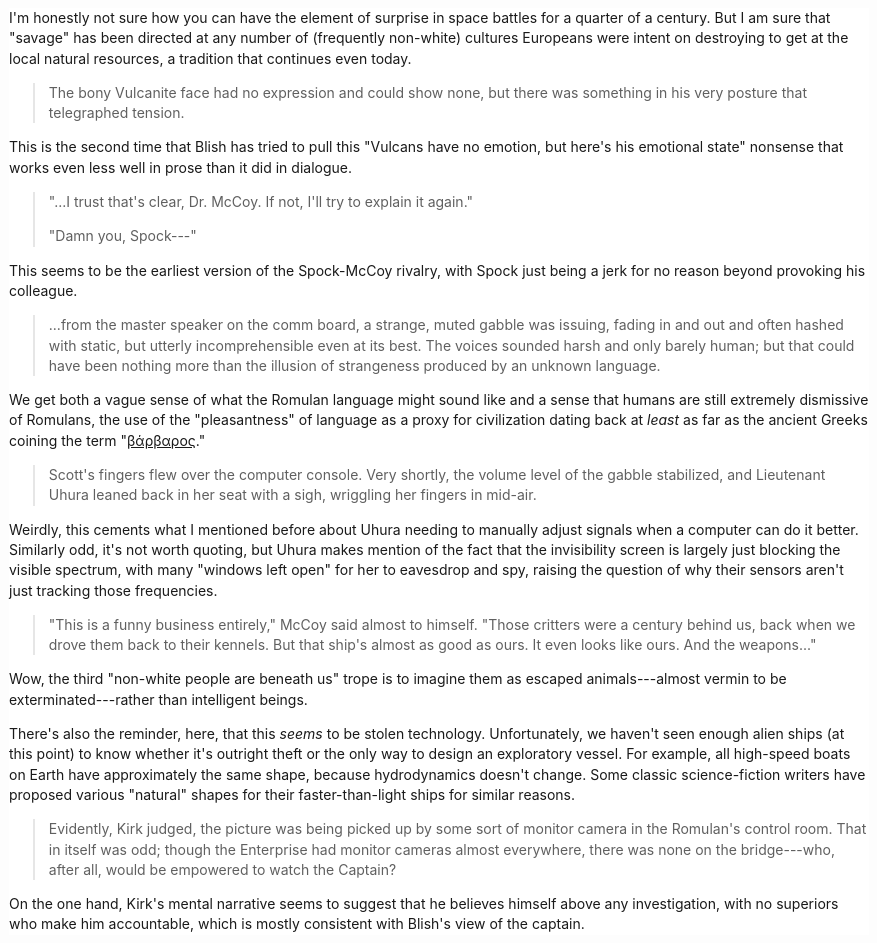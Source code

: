 I'm honestly not sure how you can have the element of surprise in space battles for a quarter of a century.  But I am sure that "savage" has been directed at any number of (frequently non-white) cultures Europeans were intent on destroying to get at the local natural resources, a tradition that continues even today.

 > The bony Vulcanite face had no expression and could show none, but there was something in his very posture that telegraphed tension.

This is the second time that Blish has tried to pull this "Vulcans have no emotion, but here's his emotional state" nonsense that works even less well in prose than it did in dialogue.

 > "...I trust that's clear, Dr. McCoy. If not, I'll try to explain it again."
 >
 > "Damn you, Spock---"

This seems to be the earliest version of the Spock-McCoy rivalry, with Spock just being a jerk for no reason beyond provoking his colleague.

 > ...from the master speaker on the comm board, a strange, muted gabble was issuing, fading in and out and often hashed with static, but utterly incomprehensible even at its best. The voices sounded harsh and only barely human; but that could have been nothing more than the illusion of strangeness produced by an unknown language.

We get both a vague sense of what the Romulan language might sound like and a sense that humans are still extremely dismissive of Romulans, the use of the "pleasantness" of language as a proxy for civilization dating back at *least* as far as the ancient Greeks coining the term "[βάρβαρος](https://en.wiktionary.org/wiki/%CE%B2%CE%AC%CF%81%CE%B2%CE%B1%CF%81%CE%BF%CF%82)."

 > Scott's fingers flew over the computer console. Very shortly, the volume level of the gabble stabilized, and Lieutenant Uhura leaned back in her seat with a sigh, wriggling her fingers in mid-air.

Weirdly, this cements what I mentioned before about Uhura needing to manually adjust signals when a computer can do it better.  Similarly odd, it's not worth quoting, but Uhura makes mention of the fact that the invisibility screen is largely just blocking the visible spectrum, with many "windows left open" for her to eavesdrop and spy, raising the question of why their sensors aren't just tracking those frequencies.

 > "This is a funny business entirely," McCoy said almost to himself. "Those critters were a century behind us, back when we drove them back to their kennels. But that ship's almost as good as ours. It even looks like ours. And the weapons..."

Wow, the third "non-white people are beneath us" trope is to imagine them as escaped animals---almost vermin to be exterminated---rather than intelligent beings.

There's also the reminder, here, that this *seems* to be stolen technology.  Unfortunately, we haven't seen enough alien ships (at this point) to know whether it's outright theft or the only way to design an exploratory vessel.  For example, all high-speed boats on Earth have approximately the same shape, because hydrodynamics doesn't change.  Some classic science-fiction writers have proposed various "natural" shapes for their faster-than-light ships for similar reasons.

 > Evidently, Kirk judged, the picture was being picked up by some sort of monitor camera in the Romulan's control room. That in itself was odd; though the Enterprise had monitor cameras almost everywhere, there was none on the bridge---who, after all, would be empowered to watch the Captain?

On the one hand, Kirk's mental narrative seems to suggest that he believes himself above any investigation, with no superiors who make him accountable, which is mostly consistent with Blish's view of the captain.
